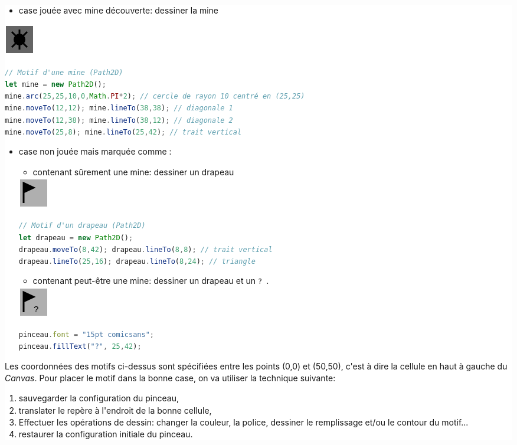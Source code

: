 
- case jouée avec mine découverte: dessiner la mine

<svg width="50" height="50">
  <rect width="46" height="46" x="2" y="2" fill="rgb(100,100,100)" />
  <circle cx="25" cy="25" r="10" />
  <path stroke="black" stroke-width="3" d="M 12 12 l 26 26 m -26 0 
l 26 -26 m -13 -4 v 34" />
</svg>


```javascript
// Motif d'une mine (Path2D)
let mine = new Path2D();
mine.arc(25,25,10,0,Math.PI*2); // cercle de rayon 10 centré en (25,25)
mine.moveTo(12,12); mine.lineTo(38,38); // diagonale 1
mine.moveTo(12,38); mine.lineTo(38,12); // diagonale 2
mine.moveTo(25,8); mine.lineTo(25,42); // trait vertical
```

- case non jouée mais marquée comme :
  
  - contenant sûrement une mine: dessiner un drapeau
  
  <svg width="50" height="50">
    <rect width="46" height="46" x="2" y="2" fill="rgb(175,175,175)" />
    <path fill="black" stroke="black" stroke-width="3"
      stroke-width="3" d="M 8 42 v -34 l 17 8 l -17 8 Z" />
  </svg>
  
  
  ```javascript
  // Motif d'un drapeau (Path2D)
  let drapeau = new Path2D();
  drapeau.moveTo(8,42); drapeau.lineTo(8,8); // trait vertical
  drapeau.lineTo(25,16); drapeau.lineTo(8,24); // triangle
  ```
  
  
  - contenant peut-être une mine: dessiner un drapeau et un `? `. 
  
  <svg width="50" height="50">
    <rect width="46" height="46" x="2" y="2" fill="rgb(175,175,175)" />
    <path fill="black" stroke="black" stroke-width="3"
      stroke-width="3" d="M 8 42 v -34 l 17 8 l -17 8 Z" />
    <text x="25" y="42" style="font: 15px sans-serif;">?</text>
  </svg>
  
  ```javascript
  pinceau.font = "15pt comicsans";
  pinceau.fillText("?", 25,42);
  ```

Les coordonnées des motifs ci-dessus sont spécifiées entre les points (0,0) et (50,50), c'est à dire la cellule en haut à gauche du *Canvas*. Pour placer le motif dans la bonne case, on va utiliser la technique suivante:

1. sauvegarder la configuration du pinceau,
2. translater le repère à l'endroit de la bonne cellule,
3. Effectuer les opérations de dessin: changer la couleur, la police, dessiner le remplissage et/ou le contour du motif...
4. restaurer la configuration initiale du pinceau.
